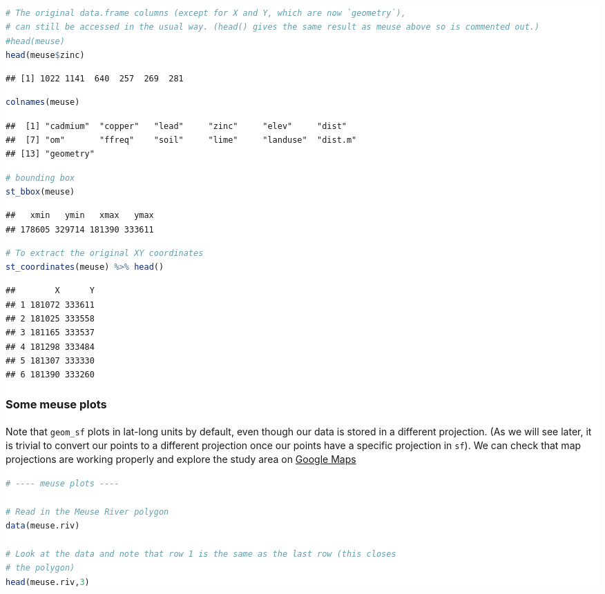 ```r
# The original data.frame columns (except for X and Y, which are now `geometry`),
# can still be accessed in the usual way. (head() gives the same result as meuse above so is commented out.)
#head(meuse)
head(meuse$zinc)
```

```
## [1] 1022 1141  640  257  269  281
```

```r
colnames(meuse)
```

```
##  [1] "cadmium"  "copper"   "lead"     "zinc"     "elev"     "dist"    
##  [7] "om"       "ffreq"    "soil"     "lime"     "landuse"  "dist.m"  
## [13] "geometry"
```

```r
# bounding box
st_bbox(meuse)
```

```
##   xmin   ymin   xmax   ymax 
## 178605 329714 181390 333611
```

```r
# To extract the original XY coordinates
st_coordinates(meuse) %>% head()
```

```
##        X      Y
## 1 181072 333611
## 2 181025 333558
## 3 181165 333537
## 4 181298 333484
## 5 181307 333330
## 6 181390 333260
```


### Some meuse plots

Note that `geom_sf` plots in lat-long units by default, even though our data is
stored in a different projection. (As we will see later, it is trivial to
convert our points to a different projection once our points have a specific
projection in `sf`). We can check that map projections are working properly and
explore the study area on [Google
Maps](https://www.google.com/maps?q=50.97,5.74)


```r
# ---- meuse plots ----

# Read in the Meuse River polygon
data(meuse.riv)

# Look at the data and note that row 1 is the same as the last row (this closes
# the polygon)
head(meuse.riv,3)
```
